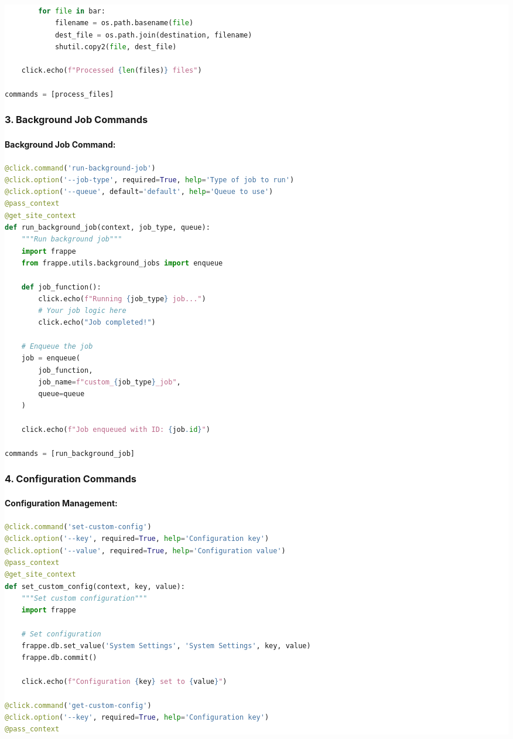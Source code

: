 ```python
        for file in bar:
            filename = os.path.basename(file)
            dest_file = os.path.join(destination, filename)
            shutil.copy2(file, dest_file)
    
    click.echo(f"Processed {len(files)} files")

commands = [process_files]
```

### **3. Background Job Commands**

#### **Background Job Command:**
```python
@click.command('run-background-job')
@click.option('--job-type', required=True, help='Type of job to run')
@click.option('--queue', default='default', help='Queue to use')
@pass_context
@get_site_context
def run_background_job(context, job_type, queue):
    """Run background job"""
    import frappe
    from frappe.utils.background_jobs import enqueue
    
    def job_function():
        click.echo(f"Running {job_type} job...")
        # Your job logic here
        click.echo("Job completed!")
    
    # Enqueue the job
    job = enqueue(
        job_function,
        job_name=f"custom_{job_type}_job",
        queue=queue
    )
    
    click.echo(f"Job enqueued with ID: {job.id}")

commands = [run_background_job]
```

### **4. Configuration Commands**

#### **Configuration Management:**
```python
@click.command('set-custom-config')
@click.option('--key', required=True, help='Configuration key')
@click.option('--value', required=True, help='Configuration value')
@pass_context
@get_site_context
def set_custom_config(context, key, value):
    """Set custom configuration"""
    import frappe
    
    # Set configuration
    frappe.db.set_value('System Settings', 'System Settings', key, value)
    frappe.db.commit()
    
    click.echo(f"Configuration {key} set to {value}")

@click.command('get-custom-config')
@click.option('--key', required=True, help='Configuration key')
@pass_context
```